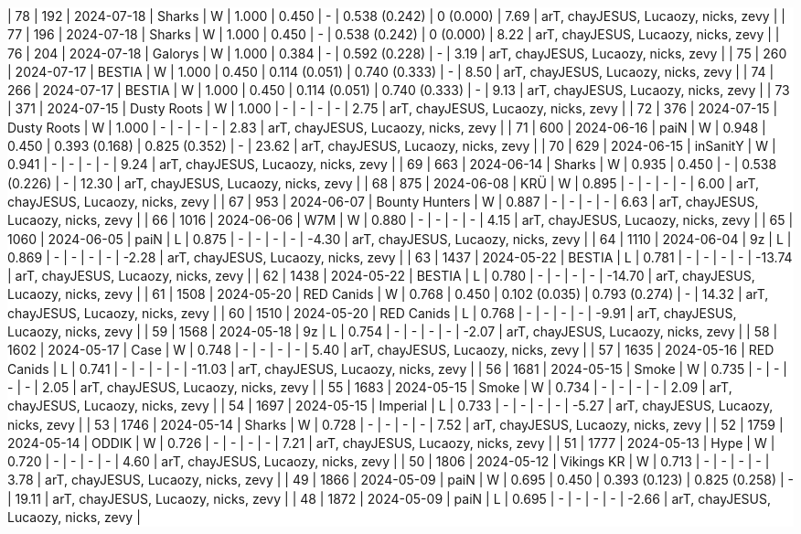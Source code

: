 |           78 |      192 | 2024-07-18 | Sharks         | W   | 1.000      | 0.450        | -                | 0.538 (0.242)    | 0 (0.000) |     7.69 | arT, chayJESUS, Lucaozy, nicks, zevy |
|           77 |      196 | 2024-07-18 | Sharks         | W   | 1.000      | 0.450        | -                | 0.538 (0.242)    | 0 (0.000) |     8.22 | arT, chayJESUS, Lucaozy, nicks, zevy |
|           76 |      204 | 2024-07-18 | Galorys        | W   | 1.000      | 0.384        | -                | 0.592 (0.228)    | -         |     3.19 | arT, chayJESUS, Lucaozy, nicks, zevy |
|           75 |      260 | 2024-07-17 | BESTIA         | W   | 1.000      | 0.450        | 0.114 (0.051)    | 0.740 (0.333)    | -         |     8.50 | arT, chayJESUS, Lucaozy, nicks, zevy |
|           74 |      266 | 2024-07-17 | BESTIA         | W   | 1.000      | 0.450        | 0.114 (0.051)    | 0.740 (0.333)    | -         |     9.13 | arT, chayJESUS, Lucaozy, nicks, zevy |
|           73 |      371 | 2024-07-15 | Dusty Roots    | W   | 1.000      | -            | -                | -                | -         |     2.75 | arT, chayJESUS, Lucaozy, nicks, zevy |
|           72 |      376 | 2024-07-15 | Dusty Roots    | W   | 1.000      | -            | -                | -                | -         |     2.83 | arT, chayJESUS, Lucaozy, nicks, zevy |
|           71 |      600 | 2024-06-16 | paiN           | W   | 0.948      | 0.450        | 0.393 (0.168)    | 0.825 (0.352)    | -         |    23.62 | arT, chayJESUS, Lucaozy, nicks, zevy |
|           70 |      629 | 2024-06-15 | inSanitY       | W   | 0.941      | -            | -                | -                | -         |     9.24 | arT, chayJESUS, Lucaozy, nicks, zevy |
|           69 |      663 | 2024-06-14 | Sharks         | W   | 0.935      | 0.450        | -                | 0.538 (0.226)    | -         |    12.30 | arT, chayJESUS, Lucaozy, nicks, zevy |
|           68 |      875 | 2024-06-08 | KRÜ            | W   | 0.895      | -            | -                | -                | -         |     6.00 | arT, chayJESUS, Lucaozy, nicks, zevy |
|           67 |      953 | 2024-06-07 | Bounty Hunters | W   | 0.887      | -            | -                | -                | -         |     6.63 | arT, chayJESUS, Lucaozy, nicks, zevy |
|           66 |     1016 | 2024-06-06 | W7M            | W   | 0.880      | -            | -                | -                | -         |     4.15 | arT, chayJESUS, Lucaozy, nicks, zevy |
|           65 |     1060 | 2024-06-05 | paiN           | L   | 0.875      | -            | -                | -                | -         |    -4.30 | arT, chayJESUS, Lucaozy, nicks, zevy |
|           64 |     1110 | 2024-06-04 | 9z             | L   | 0.869      | -            | -                | -                | -         |    -2.28 | arT, chayJESUS, Lucaozy, nicks, zevy |
|           63 |     1437 | 2024-05-22 | BESTIA         | L   | 0.781      | -            | -                | -                | -         |   -13.74 | arT, chayJESUS, Lucaozy, nicks, zevy |
|           62 |     1438 | 2024-05-22 | BESTIA         | L   | 0.780      | -            | -                | -                | -         |   -14.70 | arT, chayJESUS, Lucaozy, nicks, zevy |
|           61 |     1508 | 2024-05-20 | RED Canids     | W   | 0.768      | 0.450        | 0.102 (0.035)    | 0.793 (0.274)    | -         |    14.32 | arT, chayJESUS, Lucaozy, nicks, zevy |
|           60 |     1510 | 2024-05-20 | RED Canids     | L   | 0.768      | -            | -                | -                | -         |    -9.91 | arT, chayJESUS, Lucaozy, nicks, zevy |
|           59 |     1568 | 2024-05-18 | 9z             | L   | 0.754      | -            | -                | -                | -         |    -2.07 | arT, chayJESUS, Lucaozy, nicks, zevy |
|           58 |     1602 | 2024-05-17 | Case           | W   | 0.748      | -            | -                | -                | -         |     5.40 | arT, chayJESUS, Lucaozy, nicks, zevy |
|           57 |     1635 | 2024-05-16 | RED Canids     | L   | 0.741      | -            | -                | -                | -         |   -11.03 | arT, chayJESUS, Lucaozy, nicks, zevy |
|           56 |     1681 | 2024-05-15 | Smoke          | W   | 0.735      | -            | -                | -                | -         |     2.05 | arT, chayJESUS, Lucaozy, nicks, zevy |
|           55 |     1683 | 2024-05-15 | Smoke          | W   | 0.734      | -            | -                | -                | -         |     2.09 | arT, chayJESUS, Lucaozy, nicks, zevy |
|           54 |     1697 | 2024-05-15 | Imperial       | L   | 0.733      | -            | -                | -                | -         |    -5.27 | arT, chayJESUS, Lucaozy, nicks, zevy |
|           53 |     1746 | 2024-05-14 | Sharks         | W   | 0.728      | -            | -                | -                | -         |     7.52 | arT, chayJESUS, Lucaozy, nicks, zevy |
|           52 |     1759 | 2024-05-14 | ODDIK          | W   | 0.726      | -            | -                | -                | -         |     7.21 | arT, chayJESUS, Lucaozy, nicks, zevy |
|           51 |     1777 | 2024-05-13 | Hype           | W   | 0.720      | -            | -                | -                | -         |     4.60 | arT, chayJESUS, Lucaozy, nicks, zevy |
|           50 |     1806 | 2024-05-12 | Vikings KR     | W   | 0.713      | -            | -                | -                | -         |     3.78 | arT, chayJESUS, Lucaozy, nicks, zevy |
|           49 |     1866 | 2024-05-09 | paiN           | W   | 0.695      | 0.450        | 0.393 (0.123)    | 0.825 (0.258)    | -         |    19.11 | arT, chayJESUS, Lucaozy, nicks, zevy |
|           48 |     1872 | 2024-05-09 | paiN           | L   | 0.695      | -            | -                | -                | -         |    -2.66 | arT, chayJESUS, Lucaozy, nicks, zevy |